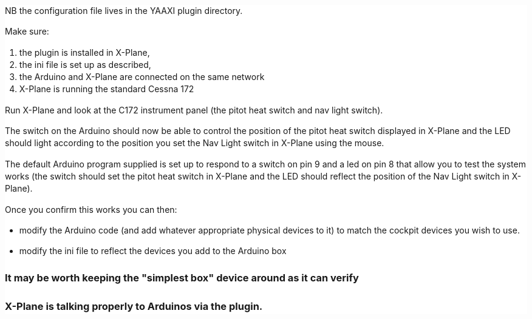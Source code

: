 NB the configuration file lives in the YAAXI plugin directory.

Make sure:

1. the plugin is installed in X-Plane, 
2. the ini file is set up as described,
3. the Arduino and X-Plane are connected on the same network
4. X-Plane is running the standard Cessna 172

Run X-Plane and look at the C172 instrument panel (the pitot heat switch and
nav light switch).

The switch on the Arduino should now be able to control the position of the
pitot heat switch displayed in X-Plane and the LED should light according to
the position you set the Nav Light switch in X-Plane using the mouse.


The default Arduino program supplied is set up to respond to a switch on pin 9
and a led on pin 8 that allow you to test the system works (the switch should
set the pitot heat switch in X-Plane and the LED should reflect the position of
the Nav Light switch in X-Plane).

Once you confirm this works you can then:

-  modify the Arduino code (and add whatever appropriate physical devices to
   it) to match the cockpit devices you wish to use.

- modify the ini file to reflect the devices you add to the Arduino box

### It may be worth keeping the "simplest box" device around as it can verify
### X-Plane is talking properly to Arduinos via the plugin.

